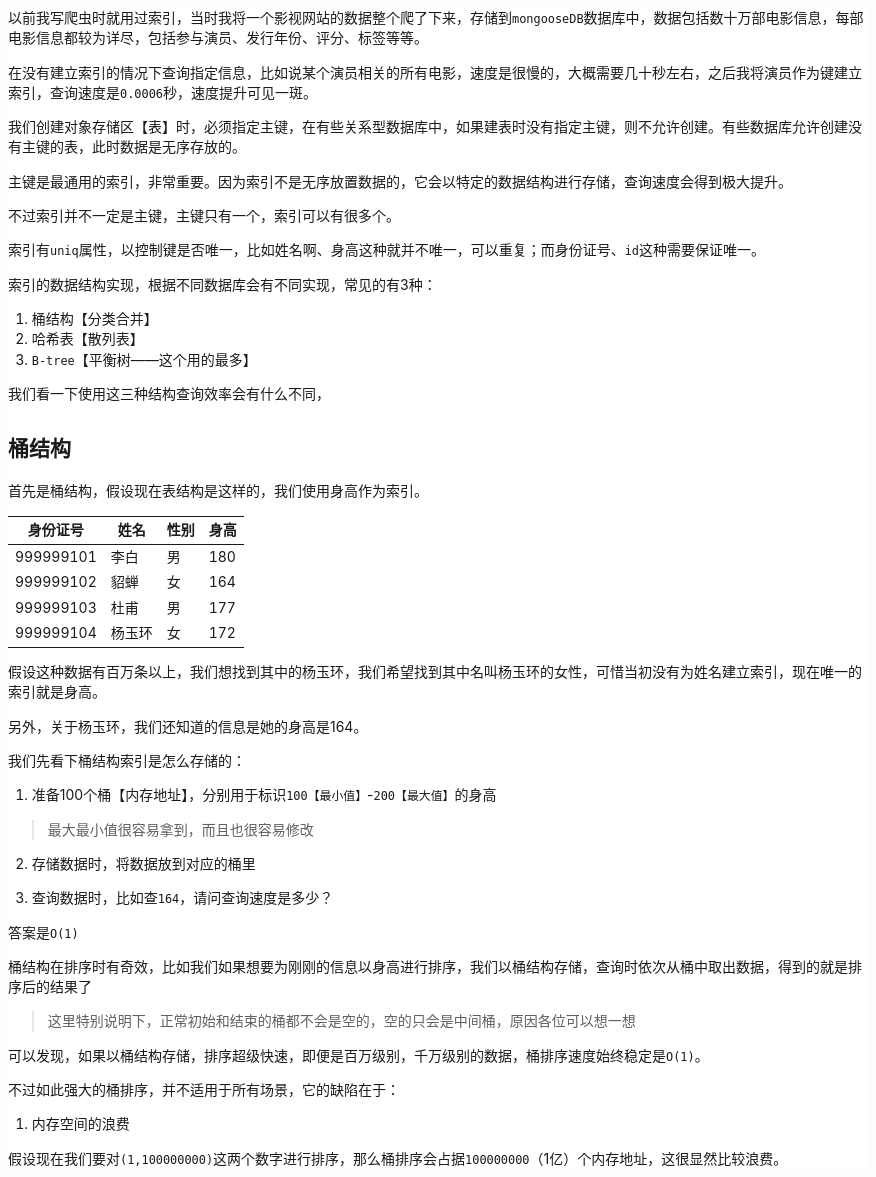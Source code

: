 以前我写爬虫时就用过索引，当时我将一个影视网站的数据整个爬了下来，存储到`mongooseDB`数据库中，数据包括数十万部电影信息，每部电影信息都较为详尽，包括参与演员、发行年份、评分、标签等等。

在没有建立索引的情况下查询指定信息，比如说某个演员相关的所有电影，速度是很慢的，大概需要几十秒左右，之后我将演员作为键建立索引，查询速度是`0.0006`秒，速度提升可见一斑。

我们创建对象存储区【表】时，必须指定主键，在有些关系型数据库中，如果建表时没有指定主键，则不允许创建。有些数据库允许创建没有主键的表，此时数据是无序存放的。

主键是最通用的索引，非常重要。因为索引不是无序放置数据的，它会以特定的数据结构进行存储，查询速度会得到极大提升。

不过索引并不一定是主键，主键只有一个，索引可以有很多个。

索引有`uniq`属性，以控制键是否唯一，比如姓名啊、身高这种就并不唯一，可以重复；而身份证号、`id`这种需要保证唯一。

索引的数据结构实现，根据不同数据库会有不同实现，常见的有3种：
1. 桶结构【分类合并】
2. 哈希表【散列表】
3. `B-tree`【平衡树——这个用的最多】

我们看一下使用这三种结构查询效率会有什么不同，

## 桶结构
首先是桶结构，假设现在表结构是这样的，我们使用身高作为索引。

| 身份证号 | 姓名 | 性别 | 身高 |
| --- | --- | --- | --- | 
| 999999101 | 李白 | 男 | 180 |
| 999999102 | 貂蝉 | 女 | 164 |
| 999999103 | 杜甫 | 男 | 177 |
| 999999104 | 杨玉环 | 女 | 172 |

假设这种数据有百万条以上，我们想找到其中的杨玉环，我们希望找到其中名叫杨玉环的女性，可惜当初没有为姓名建立索引，现在唯一的索引就是身高。

另外，关于杨玉环，我们还知道的信息是她的身高是164。

我们先看下桶结构索引是怎么存储的：
1. 准备100个桶【内存地址】，分别用于标识`100【最小值】`-`200【最大值】`的身高 
> 最大最小值很容易拿到，而且也很容易修改



2. 存储数据时，将数据放到对应的桶里



3. 查询数据时，比如查`164`，请问查询速度是多少？

答案是`O(1)`

桶结构在排序时有奇效，比如我们如果想要为刚刚的信息以身高进行排序，我们以桶结构存储，查询时依次从桶中取出数据，得到的就是排序后的结果了



> 这里特别说明下，正常初始和结束的桶都不会是空的，空的只会是中间桶，原因各位可以想一想

可以发现，如果以桶结构存储，排序超级快速，即便是百万级别，千万级别的数据，桶排序速度始终稳定是`O(1)`。

不过如此强大的桶排序，并不适用于所有场景，它的缺陷在于：
1. 内存空间的浪费

假设现在我们要对`(1,100000000)`这两个数字进行排序，那么桶排序会占据`100000000`（1亿）个内存地址，这很显然比较浪费。
